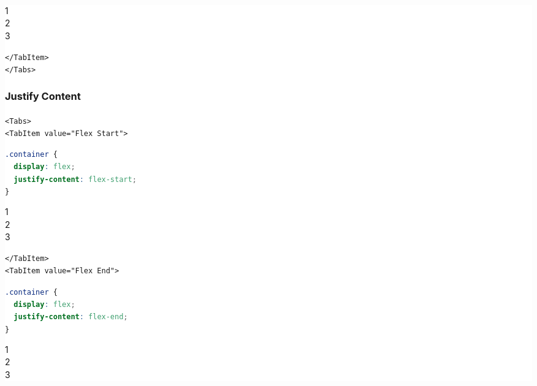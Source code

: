 <BrowserWindow>
    <div style={{ display: 'flex', flexWrap: 'wrap-reverse', height: '100px', width: '100px', backgroundColor: 'lightgray', color: "black" }}>
        <div style={{ border: "1px solid black", width: '50px' }}>1</div>
        <div style={{ border: "1px solid black", width: '50px' }}>2</div>
        <div style={{ border: "1px solid black", width: '50px' }}>3</div>
    </div>
</BrowserWindow>

```mdx-code-block
</TabItem>
</Tabs>
```

### Justify Content

```mdx-code-block
<Tabs>
<TabItem value="Flex Start">
```

```css
.container {
  display: flex;
  justify-content: flex-start;
}
```

<BrowserWindow>
    <div style={{ display: 'flex', justifyContent: 'flex-start', height: '100px', width: '300px', backgroundColor: 'lightgray', color: "black" }}>
        <div style={{ border: "1px solid black", width: '50px' }}>1</div>
        <div style={{ border: "1px solid black", width: '50px' }}>2</div>
        <div style={{ border: "1px solid black", width: '50px' }}>3</div>
    </div>
</BrowserWindow>

```mdx-code-block
</TabItem>
<TabItem value="Flex End">
```

```css
.container {
  display: flex;
  justify-content: flex-end;
}
```

<BrowserWindow>
    <div style={{ display: 'flex', justifyContent: 'flex-end', height: '100px', width: '300px', backgroundColor: 'lightgray', color: "black" }}>
        <div style={{ border: "1px solid black", width: '50px' }}>1</div>
        <div style={{ border: "1px solid black", width: '50px' }}>2</div>
        <div style={{ border: "1px solid black", width: '50px' }}>3</div>
    </div>
</BrowserWindow>
